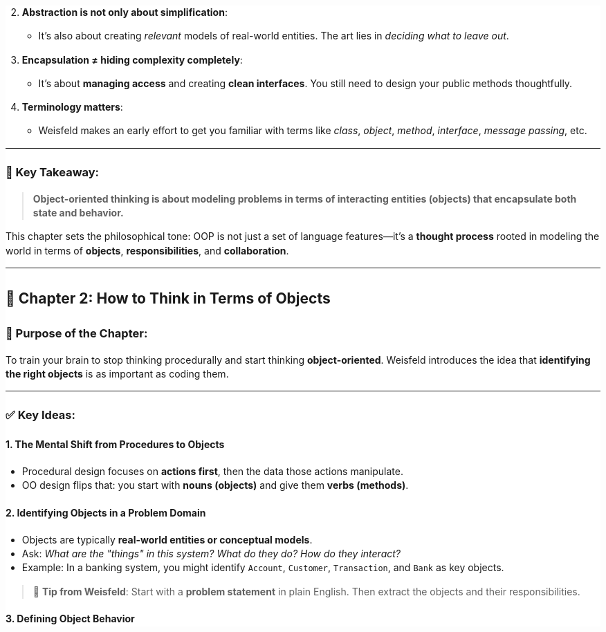 2. **Abstraction is not only about simplification**:

   * It’s also about creating *relevant* models of real-world entities. The art lies in *deciding what to leave out*.

3. **Encapsulation ≠ hiding complexity completely**:

   * It’s about **managing access** and creating **clean interfaces**. You still need to design your public methods thoughtfully.

4. **Terminology matters**:

   * Weisfeld makes an early effort to get you familiar with terms like *class*, *object*, *method*, *interface*, *message passing*, etc.

---

### 🧩 Key Takeaway:

> **Object-oriented thinking is about modeling problems in terms of interacting entities (objects) that encapsulate both state and behavior.**

This chapter sets the philosophical tone: OOP is not just a set of language features—it’s a **thought process** rooted in modeling the world in terms of **objects**, **responsibilities**, and **collaboration**.

---

## 🧠 Chapter 2: **How to Think in Terms of Objects**

### 🔹 Purpose of the Chapter:

To train your brain to stop thinking procedurally and start thinking **object-oriented**. Weisfeld introduces the idea that **identifying the right objects** is as important as coding them.

---

### ✅ Key Ideas:

#### 1. **The Mental Shift from Procedures to Objects**

* Procedural design focuses on **actions first**, then the data those actions manipulate.
* OO design flips that: you start with **nouns (objects)** and give them **verbs (methods)**.

#### 2. **Identifying Objects in a Problem Domain**

* Objects are typically **real-world entities or conceptual models**.
* Ask: *What are the "things" in this system? What do they do? How do they interact?*
* Example: In a banking system, you might identify `Account`, `Customer`, `Transaction`, and `Bank` as key objects.

> 🔸 **Tip from Weisfeld**: Start with a **problem statement** in plain English. Then extract the objects and their responsibilities.

#### 3. **Defining Object Behavior**
